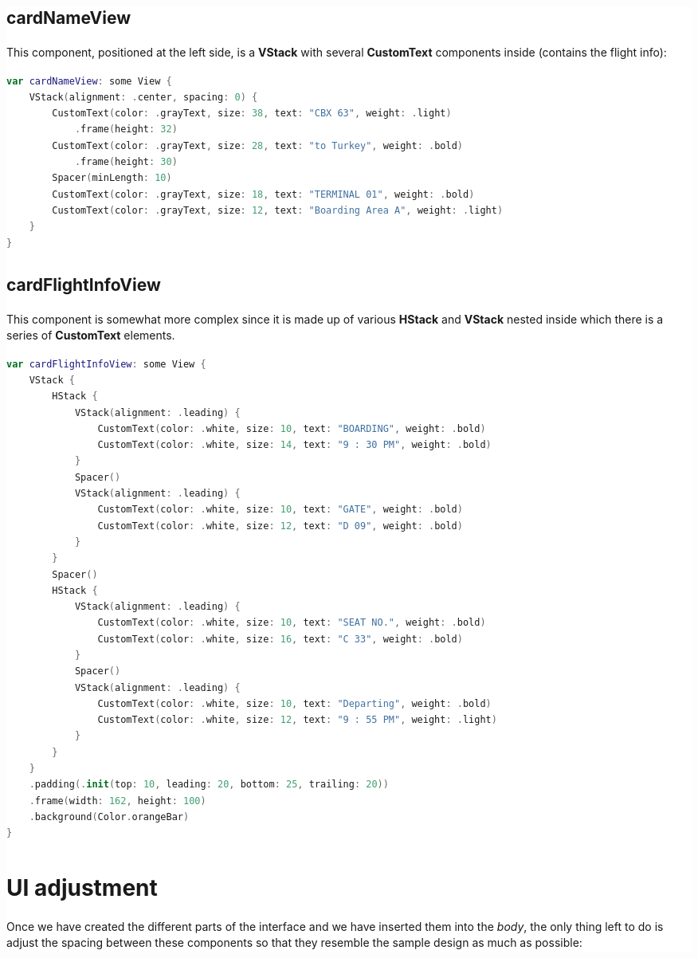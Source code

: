 ## cardNameView
This component, positioned at the left side, is a **VStack** with several **CustomText** components inside (contains the flight info):

```swift
var cardNameView: some View {
    VStack(alignment: .center, spacing: 0) {
        CustomText(color: .grayText, size: 38, text: "CBX 63", weight: .light)
            .frame(height: 32)
        CustomText(color: .grayText, size: 28, text: "to Turkey", weight: .bold)
            .frame(height: 30)
        Spacer(minLength: 10)
        CustomText(color: .grayText, size: 18, text: "TERMINAL 01", weight: .bold)
        CustomText(color: .grayText, size: 12, text: "Boarding Area A", weight: .light)
    }
}
```

## cardFlightInfoView
This component is somewhat more complex since it is made up of various **HStack** and **VStack** nested inside which there is a series of **CustomText** elements.

```swift
var cardFlightInfoView: some View {
    VStack {
        HStack {
            VStack(alignment: .leading) {
                CustomText(color: .white, size: 10, text: "BOARDING", weight: .bold)
                CustomText(color: .white, size: 14, text: "9 : 30 PM", weight: .bold)
            }
            Spacer()
            VStack(alignment: .leading) {
                CustomText(color: .white, size: 10, text: "GATE", weight: .bold)
                CustomText(color: .white, size: 12, text: "D 09", weight: .bold)
            }
        }
        Spacer()
        HStack {
            VStack(alignment: .leading) {
                CustomText(color: .white, size: 10, text: "SEAT NO.", weight: .bold)
                CustomText(color: .white, size: 16, text: "C 33", weight: .bold)
            }
            Spacer()
            VStack(alignment: .leading) {
                CustomText(color: .white, size: 10, text: "Departing", weight: .bold)
                CustomText(color: .white, size: 12, text: "9 : 55 PM", weight: .light)
            }
        }
    }
    .padding(.init(top: 10, leading: 20, bottom: 25, trailing: 20))
    .frame(width: 162, height: 100)
    .background(Color.orangeBar)
}
```
# UI adjustment
Once we have created the different parts of the interface and we have inserted them into the *body*, the only thing left to do is adjust the spacing between these components so that they resemble the sample design as much as possible:
